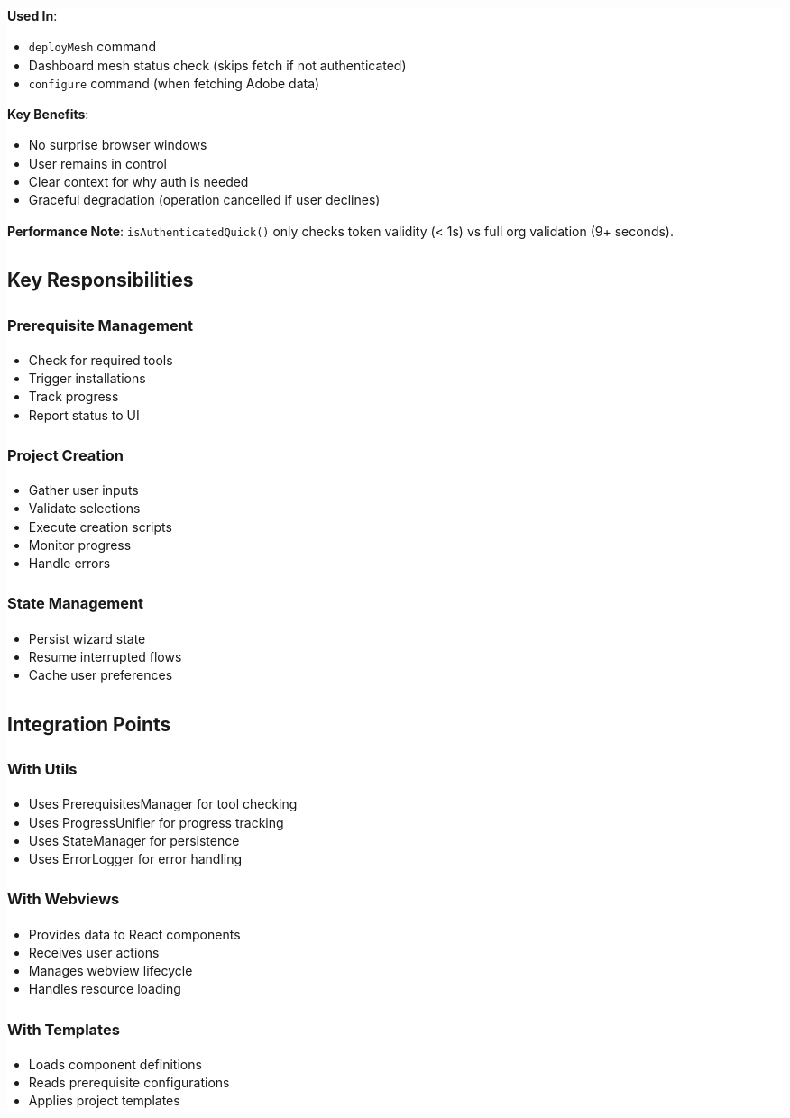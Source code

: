 **Used In**:
- `deployMesh` command
- Dashboard mesh status check (skips fetch if not authenticated)
- `configure` command (when fetching Adobe data)

**Key Benefits**:
- No surprise browser windows
- User remains in control
- Clear context for why auth is needed
- Graceful degradation (operation cancelled if user declines)

**Performance Note**: `isAuthenticatedQuick()` only checks token validity (< 1s) vs full org validation (9+ seconds).

## Key Responsibilities

### Prerequisite Management
- Check for required tools
- Trigger installations
- Track progress
- Report status to UI

### Project Creation
- Gather user inputs
- Validate selections
- Execute creation scripts
- Monitor progress
- Handle errors

### State Management
- Persist wizard state
- Resume interrupted flows
- Cache user preferences

## Integration Points

### With Utils
- Uses PrerequisitesManager for tool checking
- Uses ProgressUnifier for progress tracking
- Uses StateManager for persistence
- Uses ErrorLogger for error handling

### With Webviews
- Provides data to React components
- Receives user actions
- Manages webview lifecycle
- Handles resource loading

### With Templates
- Loads component definitions
- Reads prerequisite configurations
- Applies project templates
